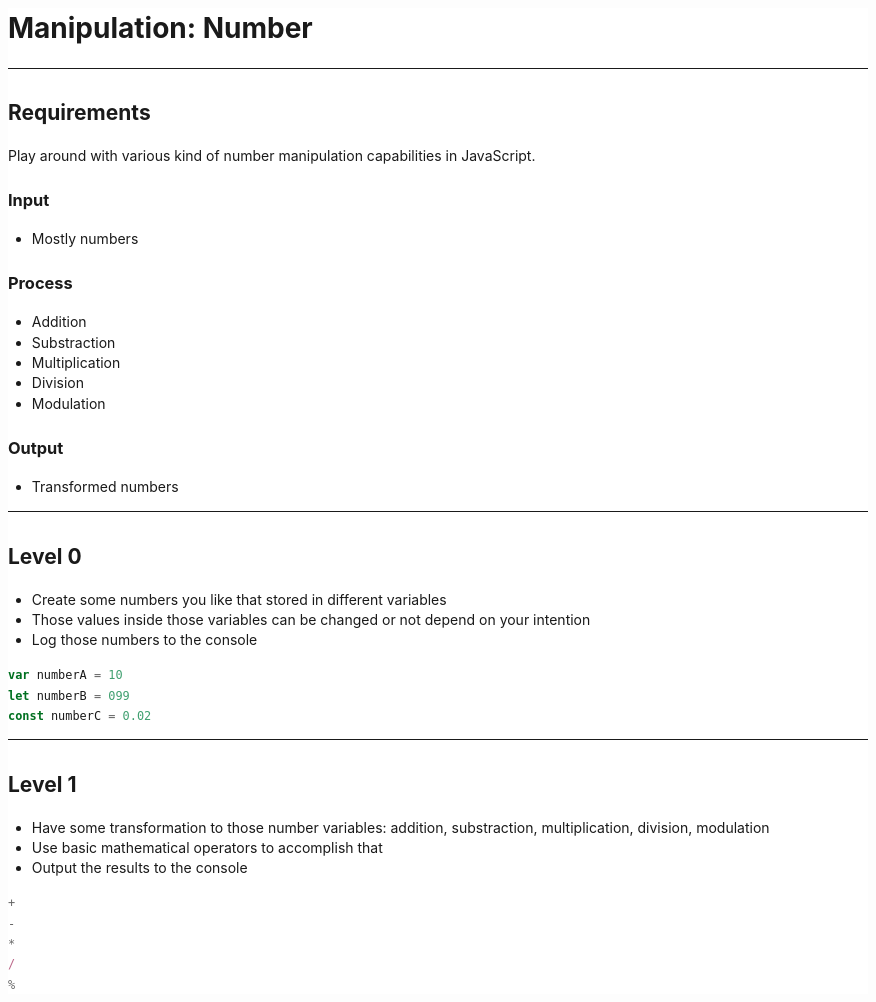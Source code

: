 # Manipulation: Number

--------------------------------------------------------------------------------

## Requirements

Play around with various kind of number manipulation capabilities in JavaScript.

### Input

- Mostly numbers

### Process

- Addition
- Substraction
- Multiplication
- Division
- Modulation

### Output

- Transformed numbers

--------------------------------------------------------------------------------

## Level 0
- Create some numbers you like that stored in different variables
- Those values inside those variables can be changed or not depend on your intention
- Log those numbers to the console

```js
var numberA = 10
let numberB = 099
const numberC = 0.02
```

--------------------------------------------------------------------------------

## Level 1

- Have some transformation to those number variables: addition, substraction, multiplication, division, modulation
- Use basic mathematical operators to accomplish that
- Output the results to the console

```js
+
-
*
/
%
```
